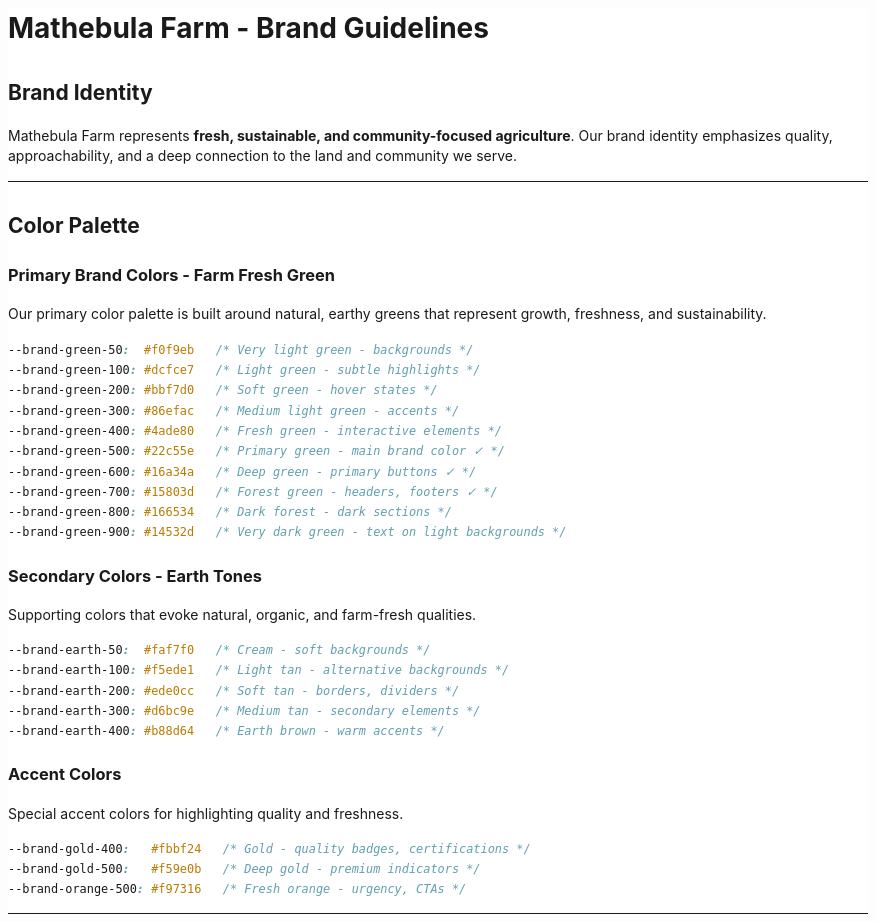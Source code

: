 # Mathebula Farm - Brand Guidelines

## Brand Identity

Mathebula Farm represents **fresh, sustainable, and community-focused agriculture**. Our brand identity emphasizes quality, approachability, and a deep connection to the land and community we serve.

---

## Color Palette

### Primary Brand Colors - Farm Fresh Green

Our primary color palette is built around natural, earthy greens that represent growth, freshness, and sustainability.

```css
--brand-green-50:  #f0f9eb   /* Very light green - backgrounds */
--brand-green-100: #dcfce7   /* Light green - subtle highlights */
--brand-green-200: #bbf7d0   /* Soft green - hover states */
--brand-green-300: #86efac   /* Medium light green - accents */
--brand-green-400: #4ade80   /* Fresh green - interactive elements */
--brand-green-500: #22c55e   /* Primary green - main brand color ✓ */
--brand-green-600: #16a34a   /* Deep green - primary buttons ✓ */
--brand-green-700: #15803d   /* Forest green - headers, footers ✓ */
--brand-green-800: #166534   /* Dark forest - dark sections */
--brand-green-900: #14532d   /* Very dark green - text on light backgrounds */
```

### Secondary Colors - Earth Tones

Supporting colors that evoke natural, organic, and farm-fresh qualities.

```css
--brand-earth-50:  #faf7f0   /* Cream - soft backgrounds */
--brand-earth-100: #f5ede1   /* Light tan - alternative backgrounds */
--brand-earth-200: #ede0cc   /* Soft tan - borders, dividers */
--brand-earth-300: #d6bc9e   /* Medium tan - secondary elements */
--brand-earth-400: #b88d64   /* Earth brown - warm accents */
```

### Accent Colors

Special accent colors for highlighting quality and freshness.

```css
--brand-gold-400:   #fbbf24   /* Gold - quality badges, certifications */
--brand-gold-500:   #f59e0b   /* Deep gold - premium indicators */
--brand-orange-500: #f97316   /* Fresh orange - urgency, CTAs */
```

---
